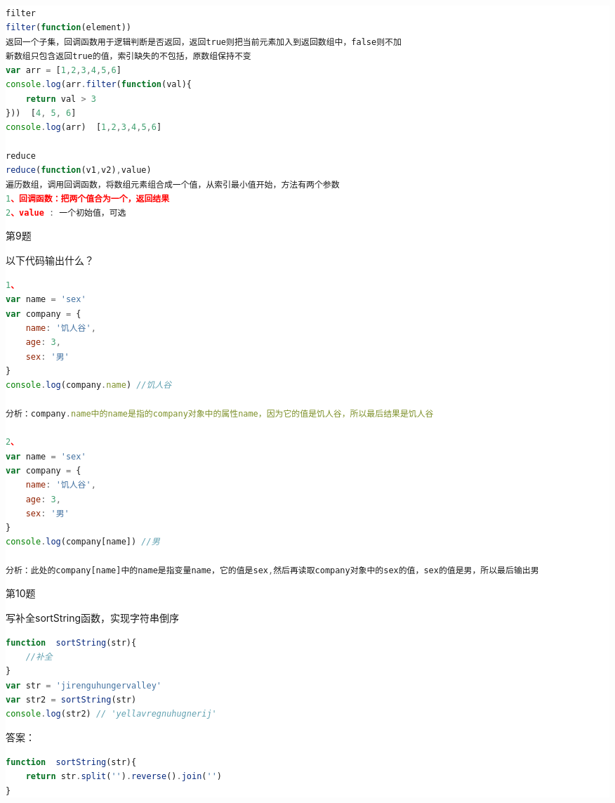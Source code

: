```javascript
filter
filter(function(element))
返回一个子集，回调函数用于逻辑判断是否返回，返回true则把当前元素加入到返回数组中，false则不加
新数组只包含返回true的值，索引缺失的不包括，原数组保持不变
var arr = [1,2,3,4,5,6]
console.log(arr.filter(function(val){
    return val > 3
}))  [4, 5, 6]
console.log(arr)  [1,2,3,4,5,6]

reduce 
reduce(function(v1,v2),value)
遍历数组，调用回调函数，将数组元素组合成一个值，从索引最小值开始，方法有两个参数
1、回调函数：把两个值合为一个，返回结果
2、value : 一个初始值，可选
```


第9题

以下代码输出什么？

```javascript
1、
var name = 'sex'
var company = {
    name: '饥人谷',
    age: 3,
    sex: '男'
}
console.log(company.name) //饥人谷 

分析：company.name中的name是指的company对象中的属性name，因为它的值是饥人谷，所以最后结果是饥人谷

2､
var name = 'sex'
var company = {
    name: '饥人谷',
    age: 3,
    sex: '男'
}
console.log(company[name]) //男

分析：此处的company[name]中的name是指变量name，它的值是sex,然后再读取company对象中的sex的值，sex的值是男，所以最后输出男
```



第10题

写补全sortString函数，实现字符串倒序

```javascript
function  sortString(str){
    //补全
}
var str = 'jirenguhungervalley'
var str2 = sortString(str)
console.log(str2) // 'yellavregnuhugnerij'
```

答案：

```javascript
function  sortString(str){
    return str.split('').reverse().join('')
}
```

